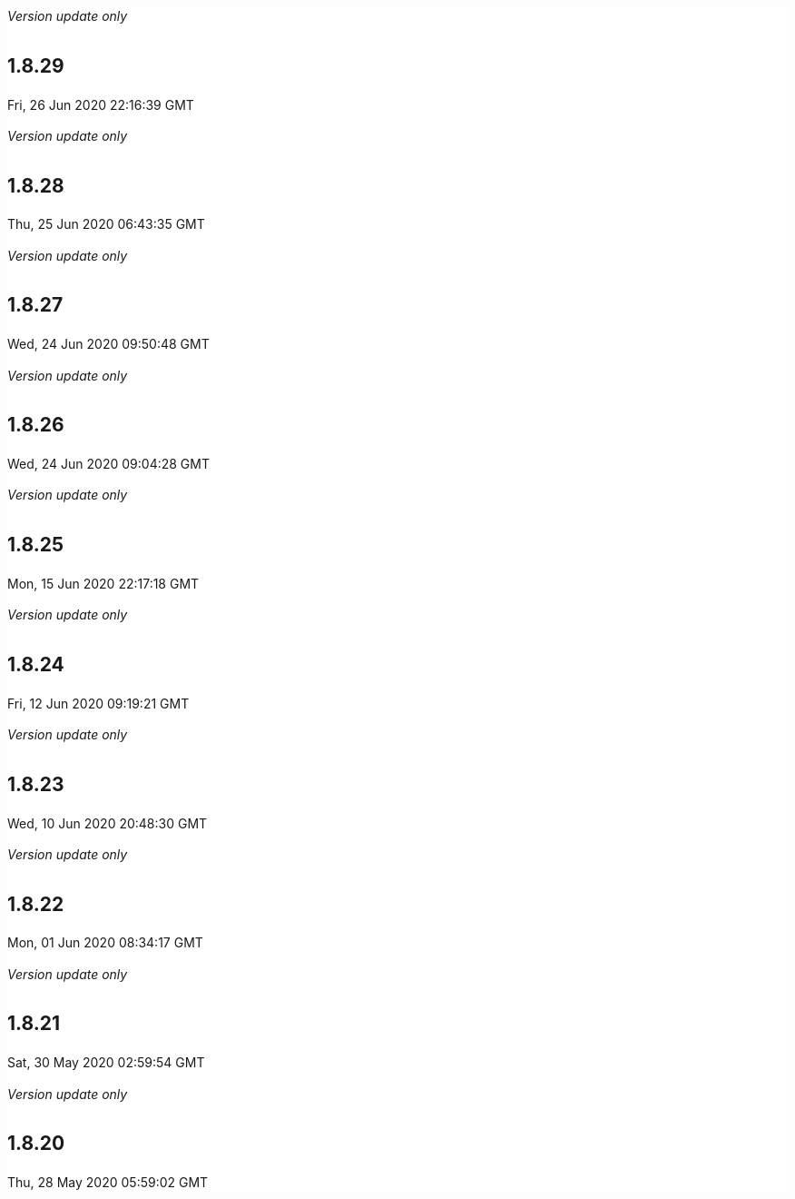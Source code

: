 _Version update only_

## 1.8.29
Fri, 26 Jun 2020 22:16:39 GMT

_Version update only_

## 1.8.28
Thu, 25 Jun 2020 06:43:35 GMT

_Version update only_

## 1.8.27
Wed, 24 Jun 2020 09:50:48 GMT

_Version update only_

## 1.8.26
Wed, 24 Jun 2020 09:04:28 GMT

_Version update only_

## 1.8.25
Mon, 15 Jun 2020 22:17:18 GMT

_Version update only_

## 1.8.24
Fri, 12 Jun 2020 09:19:21 GMT

_Version update only_

## 1.8.23
Wed, 10 Jun 2020 20:48:30 GMT

_Version update only_

## 1.8.22
Mon, 01 Jun 2020 08:34:17 GMT

_Version update only_

## 1.8.21
Sat, 30 May 2020 02:59:54 GMT

_Version update only_

## 1.8.20
Thu, 28 May 2020 05:59:02 GMT

